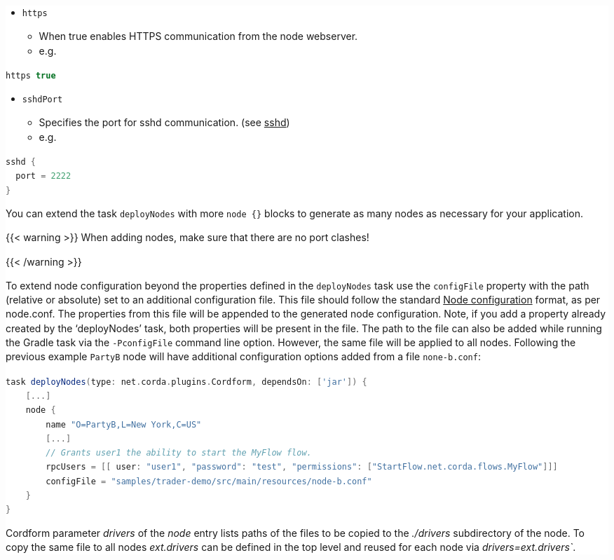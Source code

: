 * `https` <boolean>
  * When true enables HTTPS communication from the node webserver.
  * e.g.

```kotlin
https true
```

* `sshdPort` <integer>
  * Specifies the port for sshd communication. (see [sshd](corda-configuration-file.md#corda-configuration-file-sshd))
  * e.g.

```kotlin
sshd {
  port = 2222
}
```

You can extend the task `deployNodes` with more `node {}` blocks to generate as many nodes as necessary for your application.

{{< warning >}}
When adding nodes, make sure that there are no port clashes!

{{< /warning >}}

To extend node configuration beyond the properties defined in the `deployNodes` task use the `configFile` property with the path (relative or absolute) set to an additional configuration file.
This file should follow the standard [Node configuration](corda-configuration-file.md) format, as per node.conf. The properties from this file will be appended to the generated node configuration. Note, if you add a property already created by the ‘deployNodes’ task, both properties will be present in the file.
The path to the file can also be added while running the Gradle task via the `-PconfigFile` command line option. However, the same file will be applied to all nodes.
Following the previous example `PartyB` node will have additional configuration options added from a file `none-b.conf`:

```groovy
task deployNodes(type: net.corda.plugins.Cordform, dependsOn: ['jar']) {
    [...]
    node {
        name "O=PartyB,L=New York,C=US"
        [...]
        // Grants user1 the ability to start the MyFlow flow.
        rpcUsers = [[ user: "user1", "password": "test", "permissions": ["StartFlow.net.corda.flows.MyFlow"]]]
        configFile = "samples/trader-demo/src/main/resources/node-b.conf"
    }
}
```

Cordform parameter *drivers* of the *node* entry lists paths of the files to be copied to the *./drivers* subdirectory of the node.
To copy the same file to all nodes *ext.drivers* can be defined in the top level and reused for each node via *drivers=ext.drivers`*.
